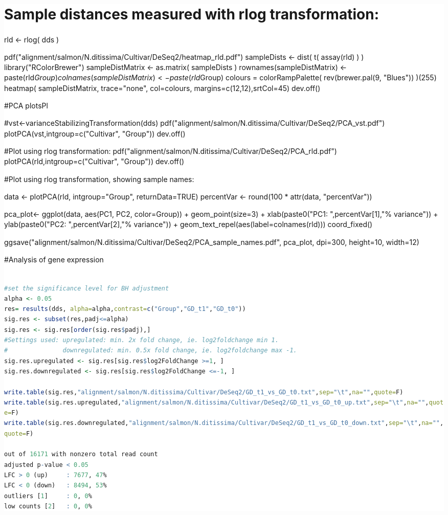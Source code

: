 # Sample distances measured with rlog transformation:

rld <- rlog( dds )

pdf("alignment/salmon/N.ditissima/Cultivar/DeSeq2/heatmap_rld.pdf")
sampleDists <- dist( t( assay(rld) ) )
library("RColorBrewer")
sampleDistMatrix <- as.matrix( sampleDists )
rownames(sampleDistMatrix) <- paste(rld$Group)
colnames(sampleDistMatrix) <- paste(rld$Group)
colours = colorRampPalette( rev(brewer.pal(9, "Blues")) )(255)
heatmap( sampleDistMatrix, trace="none", col=colours, margins=c(12,12),srtCol=45)
dev.off()

#PCA plotsPl

#vst<-varianceStabilizingTransformation(dds)
pdf("alignment/salmon/N.ditissima/Cultivar/DeSeq2/PCA_vst.pdf")
plotPCA(vst,intgroup=c("Cultivar", "Group"))
dev.off()

#Plot using rlog transformation:
pdf("alignment/salmon/N.ditissima/Cultivar/DeSeq2/PCA_rld.pdf")
plotPCA(rld,intgroup=c("Cultivar", "Group"))
dev.off()

#Plot using rlog transformation, showing sample names:

data <- plotPCA(rld, intgroup="Group", returnData=TRUE)
percentVar <- round(100 * attr(data, "percentVar"))

pca_plot<- ggplot(data, aes(PC1, PC2, color=Group)) +
geom_point(size=3) +
xlab(paste0("PC1: ",percentVar[1],"% variance")) +
ylab(paste0("PC2: ",percentVar[2],"% variance")) + geom_text_repel(aes(label=colnames(rld)))
coord_fixed()

ggsave("alignment/salmon/N.ditissima/Cultivar/DeSeq2/PCA_sample_names.pdf", pca_plot, dpi=300, height=10, width=12)

#Analysis of gene expression

```R

#set the significance level for BH adjustment
alpha <- 0.05
res= results(dds, alpha=alpha,contrast=c("Group","GD_t1","GD_t0"))
sig.res <- subset(res,padj<=alpha)
sig.res <- sig.res[order(sig.res$padj),]
#Settings used: upregulated: min. 2x fold change, ie. log2foldchange min 1.
#               downregulated: min. 0.5x fold change, ie. log2foldchange max -1.
sig.res.upregulated <- sig.res[sig.res$log2FoldChange >=1, ]
sig.res.downregulated <- sig.res[sig.res$log2FoldChange <=-1, ]

write.table(sig.res,"alignment/salmon/N.ditissima/Cultivar/DeSeq2/GD_t1_vs_GD_t0.txt",sep="\t",na="",quote=F)
write.table(sig.res.upregulated,"alignment/salmon/N.ditissima/Cultivar/DeSeq2/GD_t1_vs_GD_t0_up.txt",sep="\t",na="",quote=F)
write.table(sig.res.downregulated,"alignment/salmon/N.ditissima/Cultivar/DeSeq2/GD_t1_vs_GD_t0_down.txt",sep="\t",na="",quote=F)

out of 16171 with nonzero total read count
adjusted p-value < 0.05
LFC > 0 (up)     : 7677, 47%
LFC < 0 (down)   : 8494, 53%
outliers [1]     : 0, 0%
low counts [2]   : 0, 0%
```